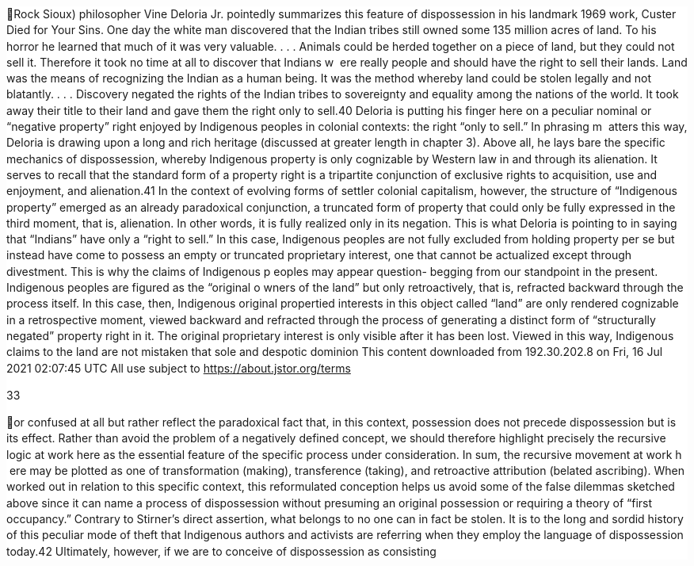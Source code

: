 Rock Sioux) phi­los­o­pher Vine Deloria Jr. pointedly summarizes this feature of dispossession in his landmark 1969 work, Custer Died for Your Sins.
One day the white man discovered that the Indian tribes still owned
some 135 million acres of land. To his horror he learned that much of
it was very valuable. . . . ​Animals could be herded together on a piece
of land, but they could not sell it. Therefore it took no time at all to
discover that Indians w
­ ere ­really ­people and should have the right to sell
their lands. Land was the means of recognizing the Indian as a ­human
being. It was the method whereby land could be stolen legally and not
blatantly. . . . ​Discovery negated the rights of the Indian tribes to sovereignty and equality among the nations of the world. It took away their
title to their land and gave them the right only to sell.40
Deloria is putting his fin­ger ­here on a peculiar nominal or “negative property” right enjoyed by Indigenous ­peoples in colonial contexts: the right
“only to sell.” In phrasing m
­ atters this way, Deloria is drawing upon a long
and rich heritage (discussed at greater length in chapter 3). Above all, he
lays bare the specific mechanics of dispossession, whereby Indigenous property is only cognizable by Western law in and through its alienation.
It serves to recall that the standard form of a property right is a tripartite conjunction of exclusive rights to acquisition, use and enjoyment, and
alienation.41 In the context of evolving forms of settler colonial capitalism,
however, the structure of “Indigenous property” emerged as an already
paradoxical conjunction, a truncated form of property that could only be
fully expressed in the third moment, that is, alienation. In other words, it is
fully realized only in its negation. This is what Deloria is pointing to in saying that “Indians” have only a “right to sell.” In this case, Indigenous ­peoples
are not fully excluded from holding property per se but instead have come
to possess an empty or truncated proprietary interest, one that cannot be
actualized except through divestment.
This is why the claims of Indigenous p­ eoples may appear question-­
begging from our standpoint in the pre­sent. Indigenous ­peoples are figured
as the “original o­ wners of the land” but only retroactively, that is, refracted
backward through the pro­cess itself. In this case, then, Indigenous original
propertied interests in this object called “land” are only rendered cognizable in a retrospective moment, viewed backward and refracted through
the pro­cess of generating a distinct form of “structurally negated” property
right in it. The original proprietary interest is only vis­i­ble ­after it has been
lost. Viewed in this way, Indigenous claims to the land are not mistaken
that sole and despotic dominion
This content downloaded from 192.30.202.8 on Fri, 16 Jul 2021 02:07:45 UTC
All use subject to https://about.jstor.org/terms

33

or confused at all but rather reflect the paradoxical fact that, in this context, possession does not precede dispossession but is its effect. Rather than
avoid the prob­lem of a negatively defined concept, we should therefore
highlight precisely the recursive logic at work ­here as the essential feature of
the specific pro­cess ­under consideration.
In sum, the recursive movement at work h
­ ere may be plotted as one of
transformation (making), transference (taking), and retroactive attribution
(belated ascribing). When worked out in relation to this specific context,
this reformulated conception helps us avoid some of the false dilemmas
sketched above since it can name a pro­cess of dispossession without presuming an original possession or requiring a theory of “first occupancy.”
Contrary to Stirner’s direct assertion, what belongs to no one can in fact
be stolen. It is to the long and sordid history of this peculiar mode of theft
that Indigenous authors and activists are referring when they employ the
language of dispossession ­today.42
Ultimately, however, if we are to conceive of dispossession as consisting